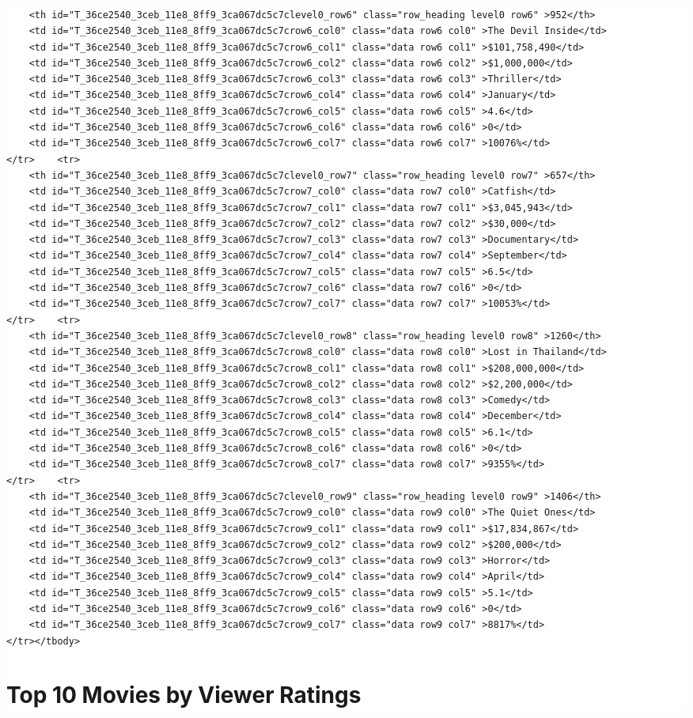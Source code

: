         <th id="T_36ce2540_3ceb_11e8_8ff9_3ca067dc5c7clevel0_row6" class="row_heading level0 row6" >952</th> 
        <td id="T_36ce2540_3ceb_11e8_8ff9_3ca067dc5c7crow6_col0" class="data row6 col0" >The Devil Inside</td> 
        <td id="T_36ce2540_3ceb_11e8_8ff9_3ca067dc5c7crow6_col1" class="data row6 col1" >$101,758,490</td> 
        <td id="T_36ce2540_3ceb_11e8_8ff9_3ca067dc5c7crow6_col2" class="data row6 col2" >$1,000,000</td> 
        <td id="T_36ce2540_3ceb_11e8_8ff9_3ca067dc5c7crow6_col3" class="data row6 col3" >Thriller</td> 
        <td id="T_36ce2540_3ceb_11e8_8ff9_3ca067dc5c7crow6_col4" class="data row6 col4" >January</td> 
        <td id="T_36ce2540_3ceb_11e8_8ff9_3ca067dc5c7crow6_col5" class="data row6 col5" >4.6</td> 
        <td id="T_36ce2540_3ceb_11e8_8ff9_3ca067dc5c7crow6_col6" class="data row6 col6" >0</td> 
        <td id="T_36ce2540_3ceb_11e8_8ff9_3ca067dc5c7crow6_col7" class="data row6 col7" >10076%</td> 
    </tr>    <tr> 
        <th id="T_36ce2540_3ceb_11e8_8ff9_3ca067dc5c7clevel0_row7" class="row_heading level0 row7" >657</th> 
        <td id="T_36ce2540_3ceb_11e8_8ff9_3ca067dc5c7crow7_col0" class="data row7 col0" >Catfish</td> 
        <td id="T_36ce2540_3ceb_11e8_8ff9_3ca067dc5c7crow7_col1" class="data row7 col1" >$3,045,943</td> 
        <td id="T_36ce2540_3ceb_11e8_8ff9_3ca067dc5c7crow7_col2" class="data row7 col2" >$30,000</td> 
        <td id="T_36ce2540_3ceb_11e8_8ff9_3ca067dc5c7crow7_col3" class="data row7 col3" >Documentary</td> 
        <td id="T_36ce2540_3ceb_11e8_8ff9_3ca067dc5c7crow7_col4" class="data row7 col4" >September</td> 
        <td id="T_36ce2540_3ceb_11e8_8ff9_3ca067dc5c7crow7_col5" class="data row7 col5" >6.5</td> 
        <td id="T_36ce2540_3ceb_11e8_8ff9_3ca067dc5c7crow7_col6" class="data row7 col6" >0</td> 
        <td id="T_36ce2540_3ceb_11e8_8ff9_3ca067dc5c7crow7_col7" class="data row7 col7" >10053%</td> 
    </tr>    <tr> 
        <th id="T_36ce2540_3ceb_11e8_8ff9_3ca067dc5c7clevel0_row8" class="row_heading level0 row8" >1260</th> 
        <td id="T_36ce2540_3ceb_11e8_8ff9_3ca067dc5c7crow8_col0" class="data row8 col0" >Lost in Thailand</td> 
        <td id="T_36ce2540_3ceb_11e8_8ff9_3ca067dc5c7crow8_col1" class="data row8 col1" >$208,000,000</td> 
        <td id="T_36ce2540_3ceb_11e8_8ff9_3ca067dc5c7crow8_col2" class="data row8 col2" >$2,200,000</td> 
        <td id="T_36ce2540_3ceb_11e8_8ff9_3ca067dc5c7crow8_col3" class="data row8 col3" >Comedy</td> 
        <td id="T_36ce2540_3ceb_11e8_8ff9_3ca067dc5c7crow8_col4" class="data row8 col4" >December</td> 
        <td id="T_36ce2540_3ceb_11e8_8ff9_3ca067dc5c7crow8_col5" class="data row8 col5" >6.1</td> 
        <td id="T_36ce2540_3ceb_11e8_8ff9_3ca067dc5c7crow8_col6" class="data row8 col6" >0</td> 
        <td id="T_36ce2540_3ceb_11e8_8ff9_3ca067dc5c7crow8_col7" class="data row8 col7" >9355%</td> 
    </tr>    <tr> 
        <th id="T_36ce2540_3ceb_11e8_8ff9_3ca067dc5c7clevel0_row9" class="row_heading level0 row9" >1406</th> 
        <td id="T_36ce2540_3ceb_11e8_8ff9_3ca067dc5c7crow9_col0" class="data row9 col0" >The Quiet Ones</td> 
        <td id="T_36ce2540_3ceb_11e8_8ff9_3ca067dc5c7crow9_col1" class="data row9 col1" >$17,834,867</td> 
        <td id="T_36ce2540_3ceb_11e8_8ff9_3ca067dc5c7crow9_col2" class="data row9 col2" >$200,000</td> 
        <td id="T_36ce2540_3ceb_11e8_8ff9_3ca067dc5c7crow9_col3" class="data row9 col3" >Horror</td> 
        <td id="T_36ce2540_3ceb_11e8_8ff9_3ca067dc5c7crow9_col4" class="data row9 col4" >April</td> 
        <td id="T_36ce2540_3ceb_11e8_8ff9_3ca067dc5c7crow9_col5" class="data row9 col5" >5.1</td> 
        <td id="T_36ce2540_3ceb_11e8_8ff9_3ca067dc5c7crow9_col6" class="data row9 col6" >0</td> 
        <td id="T_36ce2540_3ceb_11e8_8ff9_3ca067dc5c7crow9_col7" class="data row9 col7" >8817%</td> 
    </tr></tbody> 
</table> 



# Top 10 Movies by Viewer Ratings
